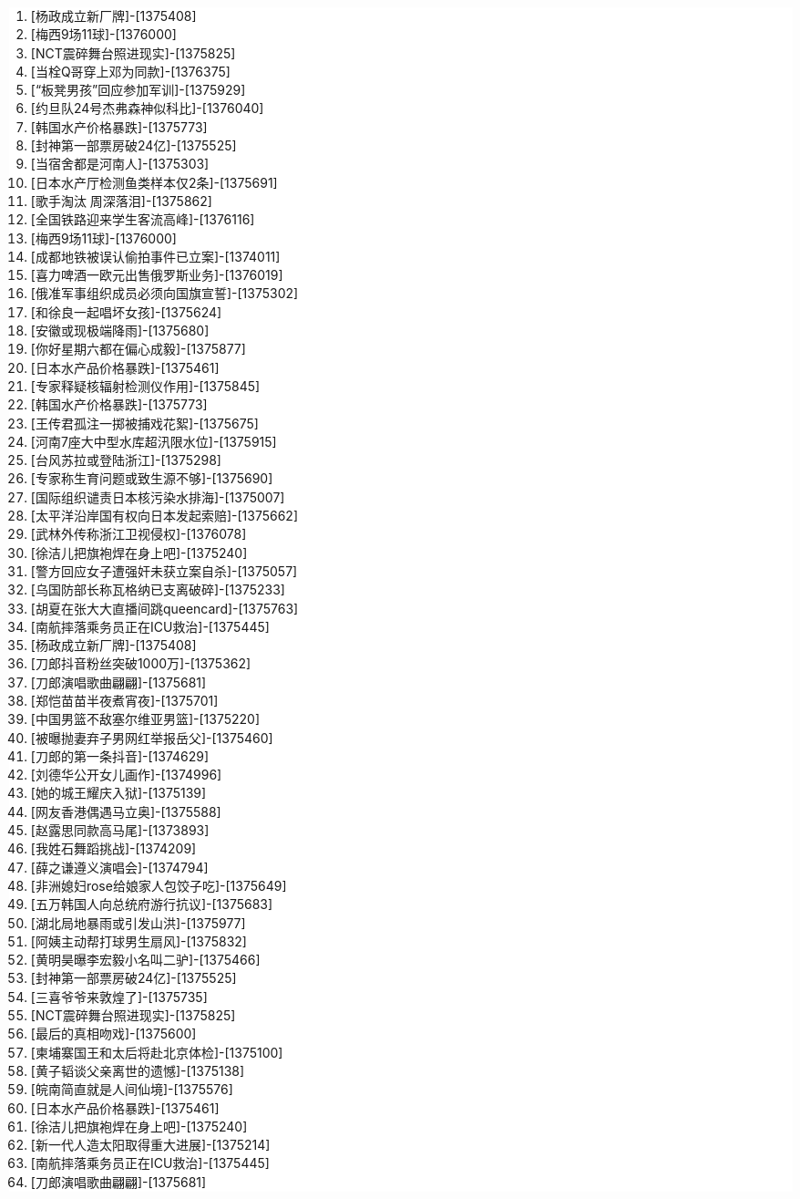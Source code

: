 1. [杨政成立新厂牌]-[1375408]
1. [梅西9场11球]-[1376000]
1. [NCT震碎舞台照进现实]-[1375825]
1. [当栓Q哥穿上邓为同款]-[1376375]
1. [“板凳男孩”回应参加军训]-[1375929]
1. [约旦队24号杰弗森神似科比]-[1376040]
1. [韩国水产价格暴跌]-[1375773]
1. [封神第一部票房破24亿]-[1375525]
1. [当宿舍都是河南人]-[1375303]
1. [日本水产厅检测鱼类样本仅2条]-[1375691]
1. [歌手淘汰 周深落泪]-[1375862]
1. [全国铁路迎来学生客流高峰]-[1376116]
1. [梅西9场11球]-[1376000]
1. [成都地铁被误认偷拍事件已立案]-[1374011]
1. [喜力啤酒一欧元出售俄罗斯业务]-[1376019]
1. [俄准军事组织成员必须向国旗宣誓]-[1375302]
1. [和徐良一起唱坏女孩]-[1375624]
1. [安徽或现极端降雨]-[1375680]
1. [你好星期六都在偏心成毅]-[1375877]
1. [日本水产品价格暴跌]-[1375461]
1. [专家释疑核辐射检测仪作用]-[1375845]
1. [韩国水产价格暴跌]-[1375773]
1. [王传君孤注一掷被捕戏花絮]-[1375675]
1. [河南7座大中型水库超汛限水位]-[1375915]
1. [台风苏拉或登陆浙江]-[1375298]
1. [专家称生育问题或致生源不够]-[1375690]
1. [国际组织谴责日本核污染水排海]-[1375007]
1. [太平洋沿岸国有权向日本发起索赔]-[1375662]
1. [武林外传称浙江卫视侵权]-[1376078]
1. [徐洁儿把旗袍焊在身上吧]-[1375240]
1. [警方回应女子遭强奸未获立案自杀]-[1375057]
1. [乌国防部长称瓦格纳已支离破碎]-[1375233]
1. [胡夏在张大大直播间跳queencard]-[1375763]
1. [南航摔落乘务员正在ICU救治]-[1375445]
1. [杨政成立新厂牌]-[1375408]
1. [刀郎抖音粉丝突破1000万]-[1375362]
1. [刀郎演唱歌曲翩翩]-[1375681]
1. [郑恺苗苗半夜煮宵夜]-[1375701]
1. [中国男篮不敌塞尔维亚男篮]-[1375220]
1. [被曝抛妻弃子男网红举报岳父]-[1375460]
1. [刀郎的第一条抖音]-[1374629]
1. [刘德华公开女儿画作]-[1374996]
1. [她的城王耀庆入狱]-[1375139]
1. [网友香港偶遇马立奥]-[1375588]
1. [赵露思同款高马尾]-[1373893]
1. [我姓石舞蹈挑战]-[1374209]
1. [薛之谦遵义演唱会]-[1374794]
1. [非洲媳妇rose给娘家人包饺子吃]-[1375649]
1. [五万韩国人向总统府游行抗议]-[1375683]
1. [湖北局地暴雨或引发山洪]-[1375977]
1. [阿姨主动帮打球男生扇风]-[1375832]
1. [黄明昊曝李宏毅小名叫二驴]-[1375466]
1. [封神第一部票房破24亿]-[1375525]
1. [三喜爷爷来敦煌了]-[1375735]
1. [NCT震碎舞台照进现实]-[1375825]
1. [最后的真相吻戏]-[1375600]
1. [柬埔寨国王和太后将赴北京体检]-[1375100]
1. [黄子韬谈父亲离世的遗憾]-[1375138]
1. [皖南简直就是人间仙境]-[1375576]
1. [日本水产品价格暴跌]-[1375461]
1. [徐洁儿把旗袍焊在身上吧]-[1375240]
1. [新一代人造太阳取得重大进展]-[1375214]
1. [南航摔落乘务员正在ICU救治]-[1375445]
1. [刀郎演唱歌曲翩翩]-[1375681]